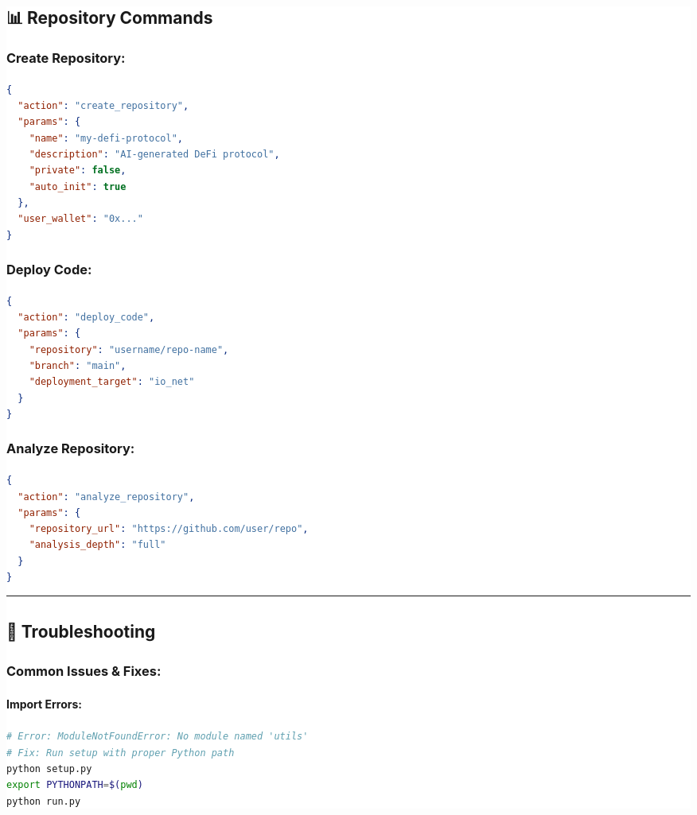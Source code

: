 
## 📊 **Repository Commands**

### **Create Repository:**
```json
{
  "action": "create_repository",
  "params": {
    "name": "my-defi-protocol",
    "description": "AI-generated DeFi protocol",
    "private": false,
    "auto_init": true
  },
  "user_wallet": "0x..."
}
```

### **Deploy Code:**
```json
{
  "action": "deploy_code",
  "params": {
    "repository": "username/repo-name",
    "branch": "main",
    "deployment_target": "io_net"
  }
}
```

### **Analyze Repository:**
```json
{
  "action": "analyze_repository",
  "params": {
    "repository_url": "https://github.com/user/repo",
    "analysis_depth": "full"
  }
}
```

---

## 🐛 **Troubleshooting**

### **Common Issues & Fixes:**

#### **Import Errors:**
```bash
# Error: ModuleNotFoundError: No module named 'utils'
# Fix: Run setup with proper Python path
python setup.py
export PYTHONPATH=$(pwd)
python run.py
```
